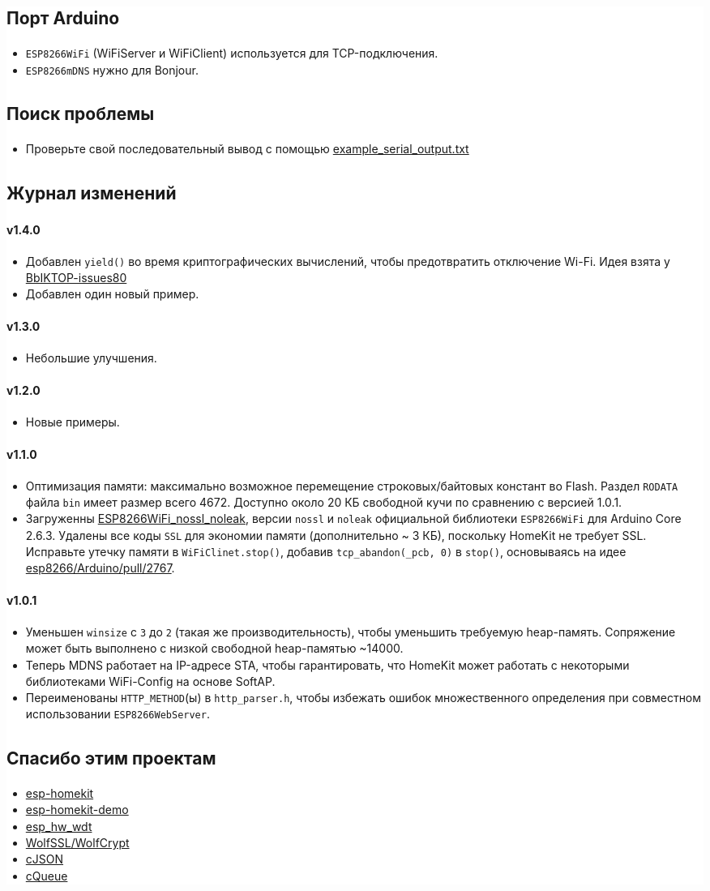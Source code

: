## Порт Arduino 

* `ESP8266WiFi` (WiFiServer и WiFiClient) используется для TCP-подключения.
* `ESP8266mDNS` нужно для Bonjour.

## Поиск проблемы

* Проверьте свой последовательный вывод с помощью [example_serial_output.txt](https://raw.github.com/Mixiaoxiao/Arduino-HomeKit-ESP8266/master/extras/example_serial_output_v1.1.0.txt)

## Журнал изменений

#### v1.4.0

* Добавлен `yield()` во время криптографических вычислений, чтобы предотвратить отключение Wi-Fi. Идея взята у [BbIKTOP-issues80](https://github.com/Yurik72/ESPHap/issues/80#issuecomment-803685175)
* Добавлен один новый пример.

#### v1.3.0

* Небольшие улучшения.

#### v1.2.0

* Новые примеры.

#### v1.1.0

* Оптимизация памяти: максимально возможное перемещение строковых/байтовых констант во Flash. Раздел `RODATA` файла `bin` имеет размер всего 4672. Доступно около 20 КБ свободной кучи по сравнению с версией 1.0.1.
* Загруженны [ESP8266WiFi_nossl_noleak](https://github.com/Mixiaoxiao/Arduino-HomeKit-ESP8266/tree/master/extras/ESP8266WiFi_nossl_noleak/), версии `nossl` и `noleak` официальной библиотеки `ESP8266WiFi` для Arduino Core 2.6.3. Удалены все коды `SSL` для экономии памяти (дополнительно ~ 3 КБ), поскольку HomeKit не требует SSL. Исправьте утечку памяти в `WiFiClinet.stop()`, добавив `tcp_abandon(_pcb, 0)` в `stop()`, основываясь на идее [esp8266/Arduino/pull/2767](https://github.com/esp8266/Arduino/pull/2767).

#### v1.0.1 
* Уменьшен `winsize` с `3` до `2` (такая же производительность), чтобы уменьшить требуемую heap-память. Сопряжение может быть выполнено с низкой свободной heap-памятью ~14000.
* Теперь MDNS работает на IP-адресе STA, чтобы гарантировать, что HomeKit может работать с некоторыми библиотеками WiFi-Config на основе SoftAP.
* Переименованы `HTTP_METHOD`(ы) в `http_parser.h`, чтобы избежать ошибок множественного определения при совместном использовании `ESP8266WebServer`.

## Спасибо этим проектам
* [esp-homekit](https://github.com/maximkulkin/esp-homekit)
* [esp-homekit-demo](https://github.com/maximkulkin/esp-homekit-demo)
* [esp_hw_wdt](https://github.com/ComSuite/esp_hw_wdt)
* [WolfSSL/WolfCrypt](https://www.wolfssl.com/products/wolfcrypt-2/)
* [cJSON](https://github.com/DaveGamble/cJSON)
* [cQueue](https://github.com/SMFSW/cQueue)

